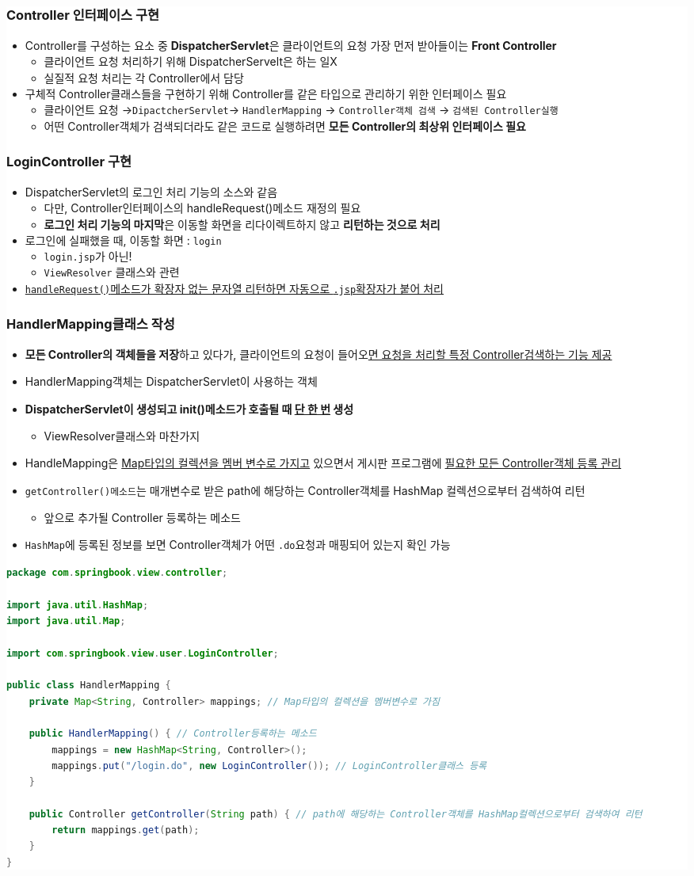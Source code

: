 ### Controller 인터페이스 구현

- Controller를 구성하는 요소 중 **DispatcherServlet**은 클라이언트의 요청 가장 먼저 받아들이는 **Front Controller**
  - 클라이언트 요청 처리하기 위해 DispatcherServelt은 하는 일X
  - 실질적 요청 처리는 각 Controller에서 담당
- 구체적 Controller클래스들을 구현하기 위해 Controller를 같은 타입으로 관리하기 위한 인터페이스 필요
  - 클라이언트 요청 →`DipactcherServlet`→ `HandlerMapping` → `Controller객체 검색` → `검색된 Controller실행`
  - 어떤 Controller객체가 검색되더라도 같은 코드로 실행하려면 **모든 Controller의 최상위 인터페이스 필요**



### LoginController 구현

- DispatcherServlet의 로그인 처리 기능의 소스와 같음
  - 다만, Controller인터페이스의 handleRequest()메소드 재정의 필요
  - **로그인 처리 기능의 마지막**은 이동할 화면을 리다이렉트하지 않고 **리턴하는 것으로 처리**
- 로그인에 실패했을 때, 이동할 화면 : `login`
  - `login.jsp`가 아닌!
  - `ViewResolver` 클래스와 관련
- <u>`handleRequest()`메소드가 확장자 없는 문자열 리턴하면 자동으로 `.jsp`확장자가 붙어 처리</u>



### HandlerMapping클래스 작성

- **모든 Controller의 객체들을 저장**하고 있다가, 클라이언트의 요청이 들어오<u>면 요청을 처리할 특정 Controller검색하는 기능 제공</u>

- HandlerMapping객체는 DispatcherServlet이 사용하는 객체
- **DispatcherServlet이 생성되고 init()메소드가 호출될 때 <u>단 한 번</u> 생성**
  - ViewResolver클래스와 마찬가지
- HandleMapping은 <u>Map타입의 컬렉션을 멤버 변수로 가지고</u> 있으면서 게시판 프로그램에 <u>필요한 모든 Controller객체 등록 관리</u>

- `getController()메소드`는 매개변수로 받은 path에 해당하는 Controller객체를 HashMap 컬렉션으로부터 검색하여 리턴
  - 앞으로 추가될 Controller 등록하는 메소드
- `HashMap`에 등록된 정보를 보면 Controller객체가 어떤 `.do`요청과 매핑되어 있는지 확인 가능



```java
package com.springbook.view.controller;

import java.util.HashMap;
import java.util.Map;

import com.springbook.view.user.LoginController;

public class HandlerMapping {
	private Map<String, Controller> mappings; // Map타입의 컬렉션을 멤버변수로 가짐
	
	public HandlerMapping() { // Controller등록하는 메소드
		mappings = new HashMap<String, Controller>();
		mappings.put("/login.do", new LoginController()); // LoginController클래스 등록
	}
	
	public Controller getController(String path) { // path에 해당하는 Controller객체를 HashMap컬렉션으로부터 검색하여 리턴
		return mappings.get(path);
	}
}

```
